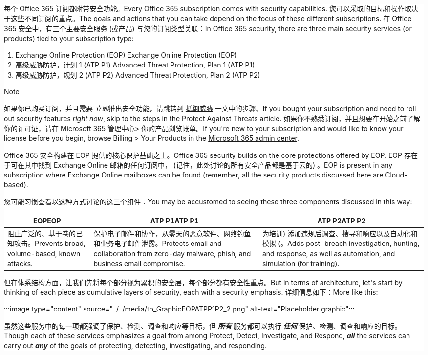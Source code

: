 <span data-ttu-id="9b6e5-109">每个 Office 365 订阅都附带安全功能。</span><span class="sxs-lookup"><span data-stu-id="9b6e5-109">Every Office 365 subscription comes with security capabilities.</span></span> <span data-ttu-id="9b6e5-110">您可以采取的目标和操作取决于这些不同订阅的重点。</span><span class="sxs-lookup"><span data-stu-id="9b6e5-110">The goals and actions that you can take depend on the focus of these different subscriptions.</span></span> <span data-ttu-id="9b6e5-111">在 Office 365 安全中，有三个主要安全服务 (或产品) 与您的订阅类型关联：</span><span class="sxs-lookup"><span data-stu-id="9b6e5-111">In Office 365 security, there are three main security services (or products) tied to your subscription type:</span></span>

1. <span data-ttu-id="9b6e5-112">Exchange Online Protection (EOP) </span><span class="sxs-lookup"><span data-stu-id="9b6e5-112">Exchange Online Protection (EOP)</span></span>
1. <span data-ttu-id="9b6e5-113">高级威胁防护，计划 1 (ATP P1) </span><span class="sxs-lookup"><span data-stu-id="9b6e5-113">Advanced Threat Protection, Plan 1 (ATP P1)</span></span>
1. <span data-ttu-id="9b6e5-114">高级威胁防护，规划 2 (ATP P2) </span><span class="sxs-lookup"><span data-stu-id="9b6e5-114">Advanced Threat Protection, Plan 2 (ATP P2)</span></span>

> [!NOTE]
> <span data-ttu-id="9b6e5-115">如果你已购买订阅，并且需要 *立即*推出安全功能，请跳转到 [抵御威胁](https://docs.microsoft.com/microsoft-365/security/office-365-security/protect-against-threats) 一文中的步骤。</span><span class="sxs-lookup"><span data-stu-id="9b6e5-115">If you bought your subscription and need to roll out security features *right now*, skip to the steps in the [Protect Against Threats](https://docs.microsoft.com/microsoft-365/security/office-365-security/protect-against-threats) article.</span></span> <span data-ttu-id="9b6e5-116">如果你不熟悉订阅，并且想要在开始之前了解你的许可证，请在 [Microsoft 365 管理中心](https://admin.microsoft.com/AdminPortal/#/homepage)> 你的产品浏览帐单。</span><span class="sxs-lookup"><span data-stu-id="9b6e5-116">If you're new to your subscription and would like to know your license before you begin, browse Billing > Your Products in the [Microsoft 365 admin center](https://admin.microsoft.com/AdminPortal/#/homepage).</span></span>

<span data-ttu-id="9b6e5-117">Office 365 安全构建在 EOP 提供的核心保护基础之上。</span><span class="sxs-lookup"><span data-stu-id="9b6e5-117">Office 365 security builds on the core protections offered by EOP.</span></span> <span data-ttu-id="9b6e5-118">EOP 存在于可在其中找到 Exchange Online 邮箱的任何订阅中， (记住，此处讨论的所有安全产品都是基于云的) 。</span><span class="sxs-lookup"><span data-stu-id="9b6e5-118">EOP is present in any subscription where Exchange Online mailboxes can be found (remember, all the security products discussed here are Cloud-based).</span></span>

<span data-ttu-id="9b6e5-119">您可能习惯查看以这种方式讨论的这三个组件：</span><span class="sxs-lookup"><span data-stu-id="9b6e5-119">You may be accustomed to seeing these three components discussed in this way:</span></span>

|<span data-ttu-id="9b6e5-120">EOP</span><span class="sxs-lookup"><span data-stu-id="9b6e5-120">EOP</span></span>  | <span data-ttu-id="9b6e5-121">ATP P1</span><span class="sxs-lookup"><span data-stu-id="9b6e5-121">ATP P1</span></span> | <span data-ttu-id="9b6e5-122">ATP P2</span><span class="sxs-lookup"><span data-stu-id="9b6e5-122">ATP P2</span></span>  |
|---------|---------|---------|
|<span data-ttu-id="9b6e5-123">阻止广泛的、基于卷的已知攻击。</span><span class="sxs-lookup"><span data-stu-id="9b6e5-123">Prevents broad, volume-based, known attacks.</span></span>    |  <span data-ttu-id="9b6e5-124">保护电子邮件和协作，从零天的恶意软件、网络钓鱼和业务电子邮件泄露。</span><span class="sxs-lookup"><span data-stu-id="9b6e5-124">Protects email and collaboration from zero-day malware, phish, and business email compromise.</span></span>       | <span data-ttu-id="9b6e5-125">为培训) 添加违规后调查、搜寻和响应以及自动化和模拟 (。</span><span class="sxs-lookup"><span data-stu-id="9b6e5-125">Adds post-breach investigation, hunting, and response, as well as automation, and simulation (for training).</span></span>         |

<span data-ttu-id="9b6e5-126">但在体系结构方面，让我们先将每个部分视为累积的安全层，每个部分都有安全性重点。</span><span class="sxs-lookup"><span data-stu-id="9b6e5-126">But in terms of architecture, let's start by thinking of each piece as cumulative layers of security, each with a security emphasis.</span></span> <span data-ttu-id="9b6e5-127">详细信息如下：</span><span class="sxs-lookup"><span data-stu-id="9b6e5-127">More like this:</span></span>



:::image type="content" source="../../media/tp_GraphicEOPATPP1P2_2.png" alt-text="Placeholder graphic":::

<span data-ttu-id="9b6e5-129">虽然这些服务中的每一项都强调了保护、检测、调查和响应等目标，但 ***所有*** 服务都可以执行 ***任何*** 保护、检测、调查和响应的目标。</span><span class="sxs-lookup"><span data-stu-id="9b6e5-129">Though each of these services emphasizes a goal from among Protect, Detect, Investigate, and Respond, ***all*** the services can carry out ***any*** of the goals of protecting, detecting, investigating, and responding.</span></span>
